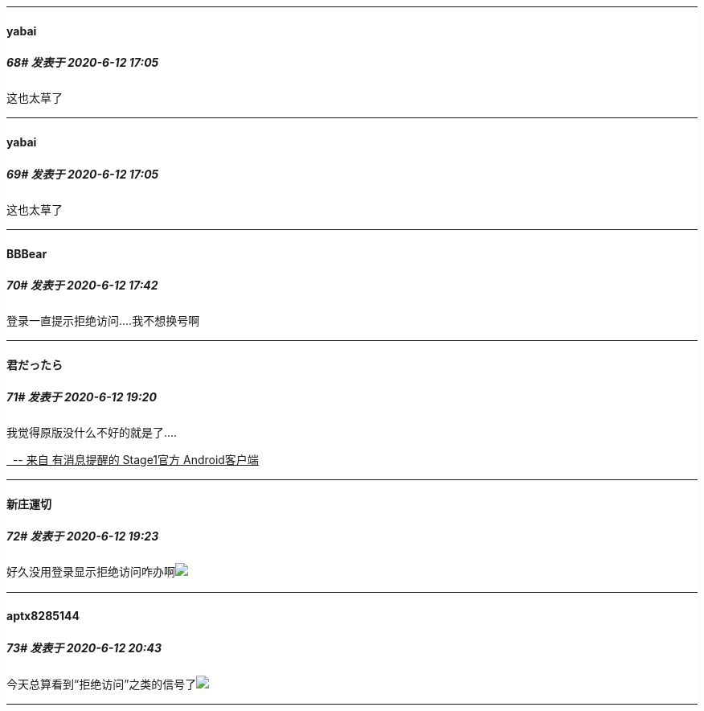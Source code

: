 
-----

####  yabai  
##### 68#       发表于 2020-6-12 17:05


这也太草了


-----

####  yabai  
##### 69#       发表于 2020-6-12 17:05


这也太草了


-----

####  BBBear  
##### 70#       发表于 2020-6-12 17:42


登录一直提示拒绝访问....我不想换号啊


-----

####  君だったら  
##### 71#       发表于 2020-6-12 19:20


我觉得原版没什么不好的就是了....

[  -- 来自 有消息提醒的 Stage1官方 Android客户端](https://www.coolapk.com/apk/140634)


-----

####  新庄運切  
##### 72#       发表于 2020-6-12 19:23


好久没用登录显示拒绝访问咋办啊<img src="https://static.saraba1st.com/image/smiley/face2017/125.png" referrerpolicy="no-referrer">


-----

####  aptx8285144  
##### 73#       发表于 2020-6-12 20:43


今天总算看到“拒绝访问”之类的信号了<img src="https://static.saraba1st.com/image/smiley/face2017/065.png" referrerpolicy="no-referrer">


-----
